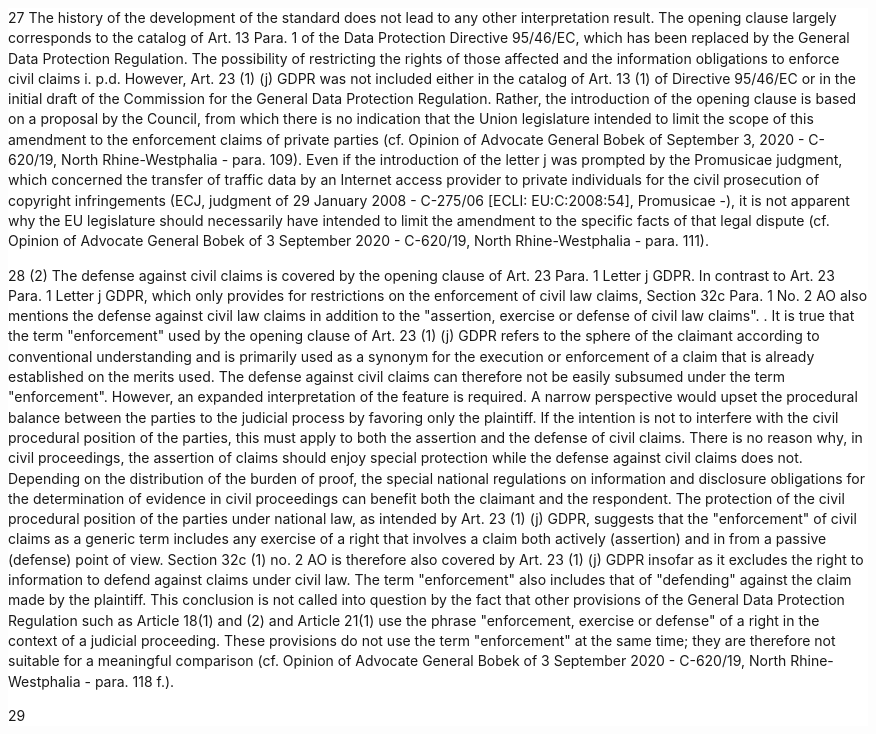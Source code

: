 27
The history of the development of the standard does not lead to any other interpretation result. The opening clause largely corresponds to the catalog of Art. 13 Para. 1 of the Data Protection Directive 95/46/EC, which has been replaced by the General Data Protection Regulation. The possibility of restricting the rights of those affected and the information obligations to enforce civil claims i. p.d. However, Art. 23 (1) (j) GDPR was not included either in the catalog of Art. 13 (1) of Directive 95/46/EC or in the initial draft of the Commission for the General Data Protection Regulation. Rather, the introduction of the opening clause is based on a proposal by the Council, from which there is no indication that the Union legislature intended to limit the scope of this amendment to the enforcement claims of private parties (cf. Opinion of Advocate General Bobek of September 3, 2020 - C-620/19, North Rhine-Westphalia - para. 109). Even if the introduction of the letter j was prompted by the Promusicae judgment, which concerned the transfer of traffic data by an Internet access provider to private individuals for the civil prosecution of copyright infringements (ECJ, judgment of 29 January 2008 - C-275/06 \[ECLI:​ EU:​C:​2008:​54\], Promusicae -), it is not apparent why the EU legislature should necessarily have intended to limit the amendment to the specific facts of that legal dispute (cf. Opinion of Advocate General Bobek of 3 September 2020 - C-620/19, North Rhine-Westphalia - para. 111).

28
(2) The defense against civil claims is covered by the opening clause of Art. 23 Para. 1 Letter j GDPR. In contrast to Art. 23 Para. 1 Letter j GDPR, which only provides for restrictions on the enforcement of civil law claims, Section 32c Para. 1 No. 2 AO also mentions the defense against civil law claims in addition to the "assertion, exercise or defense of civil law claims". . It is true that the term "enforcement" used by the opening clause of Art. 23 (1) (j) GDPR refers to the sphere of the claimant according to conventional understanding and is primarily used as a synonym for the execution or enforcement of a claim that is already established on the merits used. The defense against civil claims can therefore not be easily subsumed under the term "enforcement". However, an expanded interpretation of the feature is required. A narrow perspective would upset the procedural balance between the parties to the judicial process by favoring only the plaintiff. If the intention is not to interfere with the civil procedural position of the parties, this must apply to both the assertion and the defense of civil claims. There is no reason why, in civil proceedings, the assertion of claims should enjoy special protection while the defense against civil claims does not. Depending on the distribution of the burden of proof, the special national regulations on information and disclosure obligations for the determination of evidence in civil proceedings can benefit both the claimant and the respondent. The protection of the civil procedural position of the parties under national law, as intended by Art. 23 (1) (j) GDPR, suggests that the "enforcement" of civil claims as a generic term includes any exercise of a right that involves a claim both actively (assertion) and in from a passive (defense) point of view. Section 32c (1) no. 2 AO is therefore also covered by Art. 23 (1) (j) GDPR insofar as it excludes the right to information to defend against claims under civil law. The term "enforcement" also includes that of "defending" against the claim made by the plaintiff. This conclusion is not called into question by the fact that other provisions of the General Data Protection Regulation such as Article 18(1) and (2) and Article 21(1) use the phrase "enforcement, exercise or defense" of a right in the context of a judicial proceeding. These provisions do not use the term "enforcement" at the same time; they are therefore not suitable for a meaningful comparison (cf. Opinion of Advocate General Bobek of 3 September 2020 - C-620/19, North Rhine-Westphalia - para. 118 f.).

29